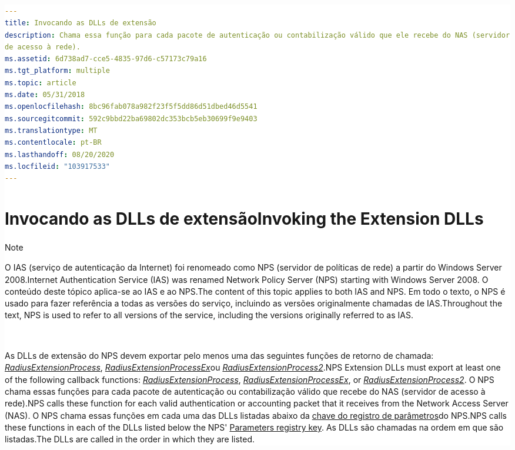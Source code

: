 ```yaml
---
title: Invocando as DLLs de extensão
description: Chama essa função para cada pacote de autenticação ou contabilização válido que ele recebe do NAS (servidor de acesso à rede).
ms.assetid: 6d738ad7-cce5-4835-97d6-c57173c79a16
ms.tgt_platform: multiple
ms.topic: article
ms.date: 05/31/2018
ms.openlocfilehash: 8bc96fab078a982f23f5f5dd86d51dbed46d5541
ms.sourcegitcommit: 592c9bbd22ba69802dc353bcb5eb30699f9e9403
ms.translationtype: MT
ms.contentlocale: pt-BR
ms.lasthandoff: 08/20/2020
ms.locfileid: "103917533"
---
```

# <a name="invoking-the-extension-dlls"></a><span data-ttu-id="a3360-103">Invocando as DLLs de extensão</span><span class="sxs-lookup"><span data-stu-id="a3360-103">Invoking the Extension DLLs</span></span>

> [!Note]  
> <span data-ttu-id="a3360-104">O IAS (serviço de autenticação da Internet) foi renomeado como NPS (servidor de políticas de rede) a partir do Windows Server 2008.</span><span class="sxs-lookup"><span data-stu-id="a3360-104">Internet Authentication Service (IAS) was renamed Network Policy Server (NPS) starting with Windows Server 2008.</span></span> <span data-ttu-id="a3360-105">O conteúdo deste tópico aplica-se ao IAS e ao NPS.</span><span class="sxs-lookup"><span data-stu-id="a3360-105">The content of this topic applies to both IAS and NPS.</span></span> <span data-ttu-id="a3360-106">Em todo o texto, o NPS é usado para fazer referência a todas as versões do serviço, incluindo as versões originalmente chamadas de IAS.</span><span class="sxs-lookup"><span data-stu-id="a3360-106">Throughout the text, NPS is used to refer to all versions of the service, including the versions originally referred to as IAS.</span></span>

 

<span data-ttu-id="a3360-107">As DLLs de extensão do NPS devem exportar pelo menos uma das seguintes funções de retorno de chamada: [*RadiusExtensionProcess*](/windows/desktop/api/authif/nc-authif-pradius_extension_process), [*RadiusExtensionProcessEx*](/windows/desktop/api/authif/nc-authif-pradius_extension_process_ex)ou [*RadiusExtensionProcess2*](/windows/desktop/api/authif/nc-authif-pradius_extension_process_2).</span><span class="sxs-lookup"><span data-stu-id="a3360-107">NPS Extension DLLs must export at least one of the following callback functions: [*RadiusExtensionProcess*](/windows/desktop/api/authif/nc-authif-pradius_extension_process), [*RadiusExtensionProcessEx*](/windows/desktop/api/authif/nc-authif-pradius_extension_process_ex), or [*RadiusExtensionProcess2*](/windows/desktop/api/authif/nc-authif-pradius_extension_process_2).</span></span> <span data-ttu-id="a3360-108">O NPS chama essas funções para cada pacote de autenticação ou contabilização válido que recebe do NAS (servidor de acesso à rede).</span><span class="sxs-lookup"><span data-stu-id="a3360-108">NPS calls these function for each valid authentication or accounting packet that it receives from the Network Access Server (NAS).</span></span> <span data-ttu-id="a3360-109">O NPS chama essas funções em cada uma das DLLs listadas abaixo da [chave do registro de parâmetros](/windows/desktop/Nps/ias-setting-up-the-extension-and-authorization-dlls)do NPS.</span><span class="sxs-lookup"><span data-stu-id="a3360-109">NPS calls these functions in each of the DLLs listed below the NPS' [Parameters registry key](/windows/desktop/Nps/ias-setting-up-the-extension-and-authorization-dlls).</span></span> <span data-ttu-id="a3360-110">As DLLs são chamadas na ordem em que são listadas.</span><span class="sxs-lookup"><span data-stu-id="a3360-110">The DLLs are called in the order in which they are listed.</span></span>
